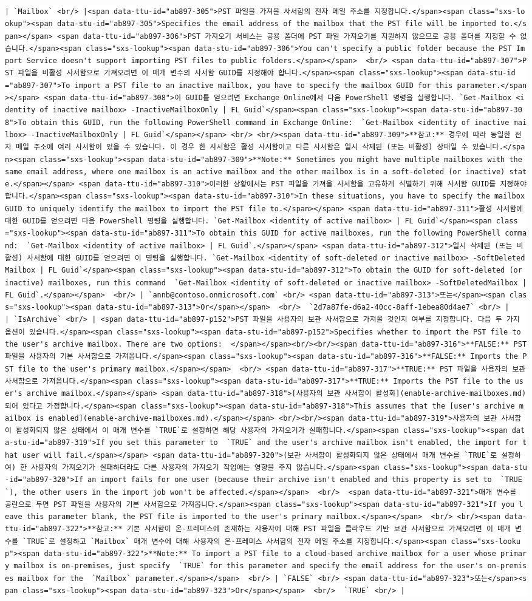     | `Mailbox` <br/> |<span data-ttu-id="ab897-305">PST 파일을 가져올 사서함의 전자 메일 주소를 지정합니다.</span><span class="sxs-lookup"><span data-stu-id="ab897-305">Specifies the email address of the mailbox that the PST file will be imported to.</span></span> <span data-ttu-id="ab897-306">PST 가져오기 서비스는 공용 폴더에 PST 파일 가져오기를 지원하지 않으므로 공용 폴더를 지정할 수 없습니다.</span><span class="sxs-lookup"><span data-stu-id="ab897-306">You can't specify a public folder because the PST Import Service doesn't support importing PST files to public folders.</span></span>  <br/> <span data-ttu-id="ab897-307">PST 파일을 비활성 사서함으로 가져오려면 이 매개 변수의 사서함 GUID를 지정해야 합니다.</span><span class="sxs-lookup"><span data-stu-id="ab897-307">To import a PST file to an inactive mailbox, you have to specify the mailbox GUID for this parameter.</span></span> <span data-ttu-id="ab897-308">이 GUID를 얻으려면 Exchange Online에서 다음 PowerShell 명령을 실행합니다. `Get-Mailbox <identity of inactive mailbox> -InactiveMailboxOnly | FL Guid`</span><span class="sxs-lookup"><span data-stu-id="ab897-308">To obtain this GUID, run the following PowerShell command in Exchange Online:  `Get-Mailbox <identity of inactive mailbox> -InactiveMailboxOnly | FL Guid`</span></span> <br/> <br/><span data-ttu-id="ab897-309">**참고:** 경우에 따라 동일한 전자 메일 주소에 여러 사서함이 있을 수 있습니다. 이 경우 한 사서함은 활성 사서함이고 다른 사서함은 일시 삭제된 (또는 비활성) 상태일 수 있습니다.</span><span class="sxs-lookup"><span data-stu-id="ab897-309">**Note:** Sometimes you might have multiple mailboxes with the same email address, where one mailbox is an active mailbox and the other mailbox is in a soft-deleted (or inactive) state.</span></span> <span data-ttu-id="ab897-310">이러한 상황에서는 PST 파일을 가져올 사서함을 고유하게 식별하기 위해 사서함 GUID를 지정해야 합니다.</span><span class="sxs-lookup"><span data-stu-id="ab897-310">In these situations, you have to specify the mailbox GUID to uniquely identify the mailbox to import the PST file to.</span></span> <span data-ttu-id="ab897-311">활성 사서함에 대한 GUID를 얻으려면 다음 PowerShell 명령을 실행합니다. `Get-Mailbox <identity of active mailbox> | FL Guid`</span><span class="sxs-lookup"><span data-stu-id="ab897-311">To obtain this GUID for active mailboxes, run the following PowerShell command:  `Get-Mailbox <identity of active mailbox> | FL Guid`.</span></span> <span data-ttu-id="ab897-312">일시 삭제된 (또는 비활성) 사서함에 대한 GUID를 얻으려면 이 명령을 실행합니다. `Get-Mailbox <identity of soft-deleted or inactive mailbox> -SoftDeletedMailbox | FL Guid`</span><span class="sxs-lookup"><span data-stu-id="ab897-312">To obtain the GUID for soft-deleted (or inactive) mailboxes, run this command  `Get-Mailbox <identity of soft-deleted or inactive mailbox> -SoftDeletedMailbox | FL Guid`.</span></span>  <br/> | `annb@contoso.onmicrosoft.com` <br/> <span data-ttu-id="ab897-313">또는</span><span class="sxs-lookup"><span data-stu-id="ab897-313">Or</span></span>  <br/>  `2d7a87fe-d6a2-40cc-8aff-1ebea80d4ae7` <br/> |
    | `IsArchive` <br/> | <span data-ttu-id="ab897-p152">PST 파일을 사용자의 보관 사서함으로 가져올 것인지 여부를 지정합니다. 다음 두 가지 옵션이 있습니다.</span><span class="sxs-lookup"><span data-stu-id="ab897-p152">Specifies whether to import the PST file to the user's archive mailbox. There are two options:  </span></span><br/><br/><span data-ttu-id="ab897-316">**FALSE:** PST 파일을 사용자의 기본 사서함으로 가져옵니다.</span><span class="sxs-lookup"><span data-stu-id="ab897-316">**FALSE:** Imports the PST file to the user's primary mailbox.</span></span>  <br/> <span data-ttu-id="ab897-317">**TRUE:** PST 파일을 사용자의 보관 사서함으로 가져옵니다.</span><span class="sxs-lookup"><span data-stu-id="ab897-317">**TRUE:** Imports the PST file to the user's archive mailbox.</span></span> <span data-ttu-id="ab897-318">[사용자의 보관 사서함이 활성화](enable-archive-mailboxes.md)되어 있다고 가정합니다.</span><span class="sxs-lookup"><span data-stu-id="ab897-318">This assumes that the [user's archive mailbox is enabled](enable-archive-mailboxes.md).</span></span> <br/><br/><span data-ttu-id="ab897-319">사용자의 보관 사서함이 활성화되지 않은 상태에서 이 매개 변수를 `TRUE`로 설정하면 해당 사용자의 가져오기가 실패합니다.</span><span class="sxs-lookup"><span data-stu-id="ab897-319">If you set this parameter to  `TRUE` and the user's archive mailbox isn't enabled, the import for that user will fail.</span></span> <span data-ttu-id="ab897-320">(보관 사서함이 활성화되지 않은 상태에서 매개 변수를 `TRUE`로 설정하여) 한 사용자의 가져오기가 실패하더라도 다른 사용자의 가져오기 작업에는 영향을 주지 않습니다.</span><span class="sxs-lookup"><span data-stu-id="ab897-320">If an import fails for one user (because their archive isn't enabled and this property is set to  `TRUE`), the other users in the import job won't be affected.</span></span>  <br/>  <span data-ttu-id="ab897-321">매개 변수를 공란으로 두면 PST 파일을 사용자의 기본 사서함으로 가져옵니다.</span><span class="sxs-lookup"><span data-stu-id="ab897-321">If you leave this parameter blank, the PST file is imported to the user's primary mailbox.</span></span>  <br/> <br/><span data-ttu-id="ab897-322">**참고:** 기본 사서함이 온-프레미스에 존재하는 사용자에 대해 PST 파일을 클라우드 기반 보관 사서함으로 가져오려면 이 매개 변수를 `TRUE`로 설정하고 `Mailbox` 매개 변수에 대해 사용자의 온-프레미스 사서함의 전자 메일 주소를 지정합니다.</span><span class="sxs-lookup"><span data-stu-id="ab897-322">**Note:** To import a PST file to a cloud-based archive mailbox for a user whose primary mailbox is on-premises, just specify  `TRUE` for this parameter and specify the email address for the user's on-premises mailbox for the  `Mailbox` parameter.</span></span>  <br/> | `FALSE` <br/> <span data-ttu-id="ab897-323">또는</span><span class="sxs-lookup"><span data-stu-id="ab897-323">Or</span></span>  <br/>  `TRUE` <br/> |
